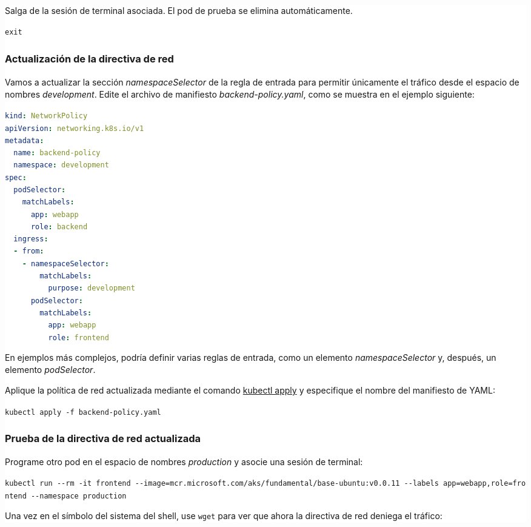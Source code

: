 Salga de la sesión de terminal asociada. El pod de prueba se elimina automáticamente.

```console
exit
```

### <a name="update-the-network-policy"></a>Actualización de la directiva de red

Vamos a actualizar la sección *namespaceSelector* de la regla de entrada para permitir únicamente el tráfico desde el espacio de nombres *development*. Edite el archivo de manifiesto *backend-policy.yaml*, como se muestra en el ejemplo siguiente:

```yaml
kind: NetworkPolicy
apiVersion: networking.k8s.io/v1
metadata:
  name: backend-policy
  namespace: development
spec:
  podSelector:
    matchLabels:
      app: webapp
      role: backend
  ingress:
  - from:
    - namespaceSelector:
        matchLabels:
          purpose: development
      podSelector:
        matchLabels:
          app: webapp
          role: frontend
```

En ejemplos más complejos, podría definir varias reglas de entrada, como un elemento *namespaceSelector* y, después, un elemento *podSelector*.

Aplique la política de red actualizada mediante el comando [kubectl apply][kubectl-apply] y especifique el nombre del manifiesto de YAML:

```console
kubectl apply -f backend-policy.yaml
```

### <a name="test-the-updated-network-policy"></a>Prueba de la directiva de red actualizada

Programe otro pod en el espacio de nombres *production* y asocie una sesión de terminal:

```console
kubectl run --rm -it frontend --image=mcr.microsoft.com/aks/fundamental/base-ubuntu:v0.0.11 --labels app=webapp,role=frontend --namespace production
```

Una vez en el símbolo del sistema del shell, use `wget` para ver que ahora la directiva de red deniega el tráfico:


[kubectl-apply]: https://kubernetes.io/docs/reference/generated/kubectl/kubectl-commands#apply
[kubectl-delete]: https://kubernetes.io/docs/reference/generated/kubectl/kubectl-commands#delete
[kubernetes-network-policies]: https://kubernetes.io/docs/concepts/services-networking/network-policies/
[azure-cni]: https://github.com/Azure/azure-container-networking/blob/master/docs/cni.md
[policy-rules]: https://kubernetes.io/docs/concepts/services-networking/network-policies/#behavior-of-to-and-from-selectors
[aks-github]: https://github.com/azure/aks/issues
[tigera]: https://www.tigera.io/
[calicoctl]: https://docs.projectcalico.org/reference/calicoctl/
[calico-support]: https://www.tigera.io/tigera-products/calico/
[calico-logs]: https://docs.projectcalico.org/maintenance/troubleshoot/component-logs
[calico-aks-cleanup]: https://github.com/Azure/aks-engine/blob/master/docs/topics/calico-3.3.1-cleanup-after-upgrade.yaml
[install-azure-cli]: /cli/azure/install-azure-cli
[use-advanced-networking]: configure-azure-cni.md
[az-aks-get-credentials]: /cli/azure/aks#az_aks_get_credentials
[concepts-network]: concepts-network.md
[az-feature-register]: /cli/azure/feature#az_feature_register
[az-feature-list]: /cli/azure/feature#az_feature_list
[az-provider-register]: /cli/azure/provider#az_provider_register
[windows-server-password]: /windows/security/threat-protection/security-policy-settings/password-must-meet-complexity-requirements#reference
[az-extension-add]: /cli/azure/extension#az_extension_add
[az-extension-update]: /cli/azure/extension#az_extension_update
[dsr]: ../load-balancer/load-balancer-multivip-overview.md#rule-type-2-backend-port-reuse-by-using-floating-ip
